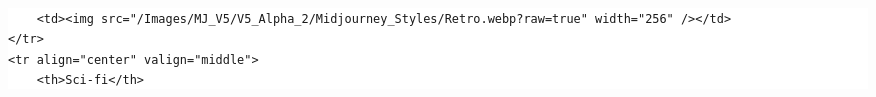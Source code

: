         <td><img src="/Images/MJ_V5/V5_Alpha_2/Midjourney_Styles/Retro.webp?raw=true" width="256" /></td>
    </tr>
    <tr align="center" valign="middle">
        <th>Sci-fi</th>